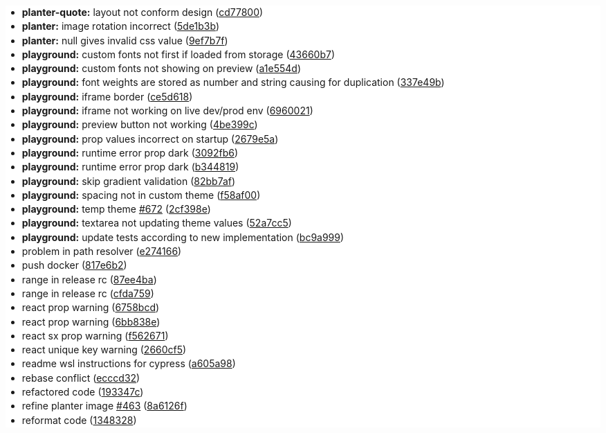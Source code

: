* **planter-quote:** layout not conform design ([cd77800](https://github.com/Greenstand/treetracker-web-map-client/commit/cd77800c0eca5733432bc52ec168b013c42707bd))
* **planter:** image rotation incorrect ([5de1b3b](https://github.com/Greenstand/treetracker-web-map-client/commit/5de1b3b6b4951a104e75d226695b2b189a2e127f))
* **planter:** null gives invalid css value ([9ef7b7f](https://github.com/Greenstand/treetracker-web-map-client/commit/9ef7b7fb2ad51ed46f99ee70609806f8196ec46c))
* **playground:** custom fonts not first if loaded from storage ([43660b7](https://github.com/Greenstand/treetracker-web-map-client/commit/43660b7dca0c7da30b70e4bfb57e281007ce353c))
* **playground:** custom fonts not showing on preview ([a1e554d](https://github.com/Greenstand/treetracker-web-map-client/commit/a1e554d2dff1aa24ab90685827cd0aa4a491d036))
* **playground:** font weights are stored as number and string causing for duplication ([337e49b](https://github.com/Greenstand/treetracker-web-map-client/commit/337e49b1fab0b71f1364d494d212eead1f3a80cf))
* **playground:** iframe border ([ce5d618](https://github.com/Greenstand/treetracker-web-map-client/commit/ce5d6180debcbaa5ed0afa5396001cddb168eadb))
* **playground:** iframe not working on live dev/prod env ([6960021](https://github.com/Greenstand/treetracker-web-map-client/commit/6960021de299a8221a760f6abbf71df033b14c2d))
* **playground:** preview button not working ([4be399c](https://github.com/Greenstand/treetracker-web-map-client/commit/4be399c270f517258c5772e99f5b46743771429d))
* **playground:** prop values incorrect on startup ([2679e5a](https://github.com/Greenstand/treetracker-web-map-client/commit/2679e5a5c07beb79e810d5fe4a4d133576b6a6a5))
* **playground:** runtime error prop dark ([3092fb6](https://github.com/Greenstand/treetracker-web-map-client/commit/3092fb6e6f9d3d71271b1175a3457f84b6265fea))
* **playground:** runtime error prop dark ([b344819](https://github.com/Greenstand/treetracker-web-map-client/commit/b3448199be0e813c9af90177a5b073b3e444f000))
* **playground:** skip gradient validation ([82bb7af](https://github.com/Greenstand/treetracker-web-map-client/commit/82bb7af8f093f65222e5976bac69fa647ea40adc))
* **playground:** spacing not in custom theme ([f58af00](https://github.com/Greenstand/treetracker-web-map-client/commit/f58af00c8a1e7b56bebe994cdf78565bc0c90fad))
* **playground:** temp theme [#672](https://github.com/Greenstand/treetracker-web-map-client/issues/672) ([2cf398e](https://github.com/Greenstand/treetracker-web-map-client/commit/2cf398e2acc4a734d5d3df685b02bfbe9db5eb6c))
* **playground:** textarea not updating theme values ([52a7cc5](https://github.com/Greenstand/treetracker-web-map-client/commit/52a7cc5b0012075186af871b7a7c27e84a1bed81))
* **playground:** update tests according to new implementation ([bc9a999](https://github.com/Greenstand/treetracker-web-map-client/commit/bc9a999c250a761e058ab65288f6272eeba8eb2e))
* problem in path resolver ([e274166](https://github.com/Greenstand/treetracker-web-map-client/commit/e274166e192d12b03bc7d9aea2ff50542e23d31c))
* push docker ([817e6b2](https://github.com/Greenstand/treetracker-web-map-client/commit/817e6b2ebc1112e85f22754879aae2dc7fc98686))
* range in release rc ([87ee4ba](https://github.com/Greenstand/treetracker-web-map-client/commit/87ee4ba0ab3eac16097cd4049bfdff1617ccc6c7))
* range in release rc ([cfda759](https://github.com/Greenstand/treetracker-web-map-client/commit/cfda759dd5d94fe0edbd4f1c42db6840b5ffc024))
* react prop warning ([6758bcd](https://github.com/Greenstand/treetracker-web-map-client/commit/6758bcd903babb670f3e261f3024366040b5c073))
* react prop warning ([6bb838e](https://github.com/Greenstand/treetracker-web-map-client/commit/6bb838e43728e2a572d9ce04c18102ad3118f27d))
* react sx prop warning ([f562671](https://github.com/Greenstand/treetracker-web-map-client/commit/f562671464f7fe7d951d2b48eead108d91e353a1))
* react unique key warning ([2660cf5](https://github.com/Greenstand/treetracker-web-map-client/commit/2660cf52edf8fb36d469ce98fffd58ac242246d9))
* readme wsl instructions for cypress ([a605a98](https://github.com/Greenstand/treetracker-web-map-client/commit/a605a98a754ee556f6a1d04b6d4db9ff6b68dc5f))
* rebase conflict ([ecccd32](https://github.com/Greenstand/treetracker-web-map-client/commit/ecccd325aa17cb3dcc2c4ca9a17dc3710898e4ad))
* refactored code ([193347c](https://github.com/Greenstand/treetracker-web-map-client/commit/193347cd670e869fff992070a2c05dbec192ba8b))
* refine planter image [#463](https://github.com/Greenstand/treetracker-web-map-client/issues/463) ([8a6126f](https://github.com/Greenstand/treetracker-web-map-client/commit/8a6126f10730a709b1de921a8d7afce7cc9d0bd9))
* reformat code ([1348328](https://github.com/Greenstand/treetracker-web-map-client/commit/134832898425a55788d27e930c2a0e0cc5a04ee2))